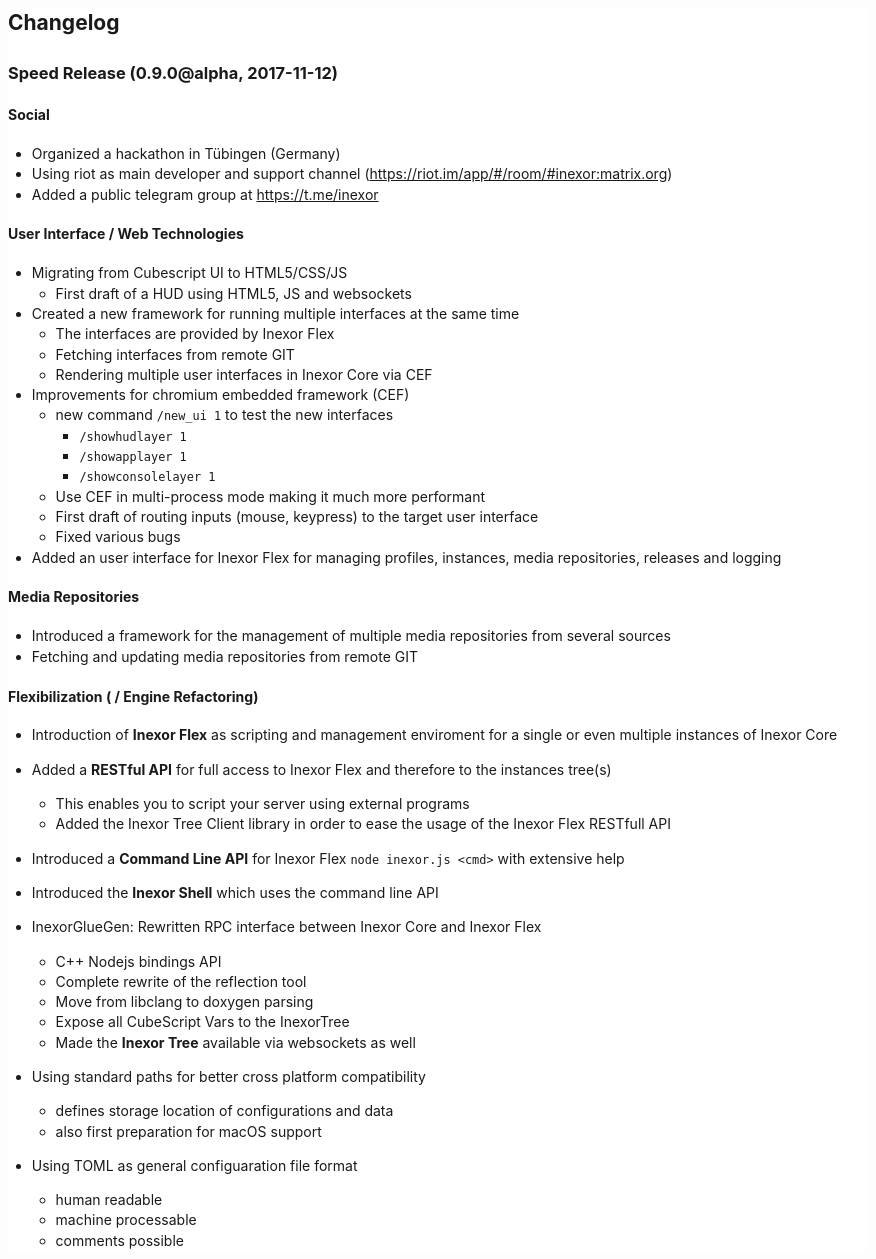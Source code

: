 ## Changelog

### Speed Release (0.9.0@alpha, 2017-11-12)

#### Social

  * Organized a hackathon in Tübingen (Germany)
  * Using riot as main developer and support channel (https://riot.im/app/#/room/#inexor:matrix.org)
  * Added a public telegram group at https://t.me/inexor

#### User Interface / Web Technologies

  * Migrating from Cubescript UI to HTML5/CSS/JS
      * First draft of a HUD using HTML5, JS and websockets
  * Created a new framework for running multiple interfaces at the same time
      * The interfaces are provided by Inexor Flex
      * Fetching interfaces from remote GIT
      * Rendering multiple user interfaces in Inexor Core via CEF
  * Improvements for chromium embedded framework (CEF)
      * new command `/new_ui 1` to test the new interfaces
          * `/showhudlayer 1`
          * `/showapplayer 1`
          * `/showconsolelayer 1`
      * Use CEF in multi-process mode making it much more performant
      * First draft of routing inputs (mouse, keypress) to the target user interface
      * Fixed various bugs
  * Added an user interface for Inexor Flex for managing profiles, instances, media repositories, releases and logging

#### Media Repositories

  * Introduced a framework for the management of multiple media repositories from several sources
  * Fetching and updating media repositories from remote GIT

#### Flexibilization ( / Engine Refactoring)

  * Introduction of **Inexor Flex** as scripting and management enviroment for a single or even multiple instances of Inexor Core
  * Added a **RESTful API** for full access to Inexor Flex and therefore to the instances tree(s)
      * This enables you to script your server using external programs
      * Added the Inexor Tree Client library in order to ease the usage of the Inexor Flex RESTfull API

  * Introduced a **Command Line API** for Inexor Flex `node inexor.js <cmd>` with extensive help
  * Introduced the **Inexor Shell** which uses the command line API

  * InexorGlueGen: Rewritten RPC interface between Inexor Core and Inexor Flex
      * C++ Nodejs bindings API
      * Complete rewrite of the reflection tool
      * Move from libclang to doxygen parsing
      * Expose all CubeScript Vars to the InexorTree
      * Made the **Inexor Tree** available via websockets as well
  * Using standard paths for better cross platform compatibility
      * defines storage location of configurations and data
      * also first preparation for macOS support
  * Using TOML as general configuaration file format
      * human readable
      * machine processable
      * comments possible
